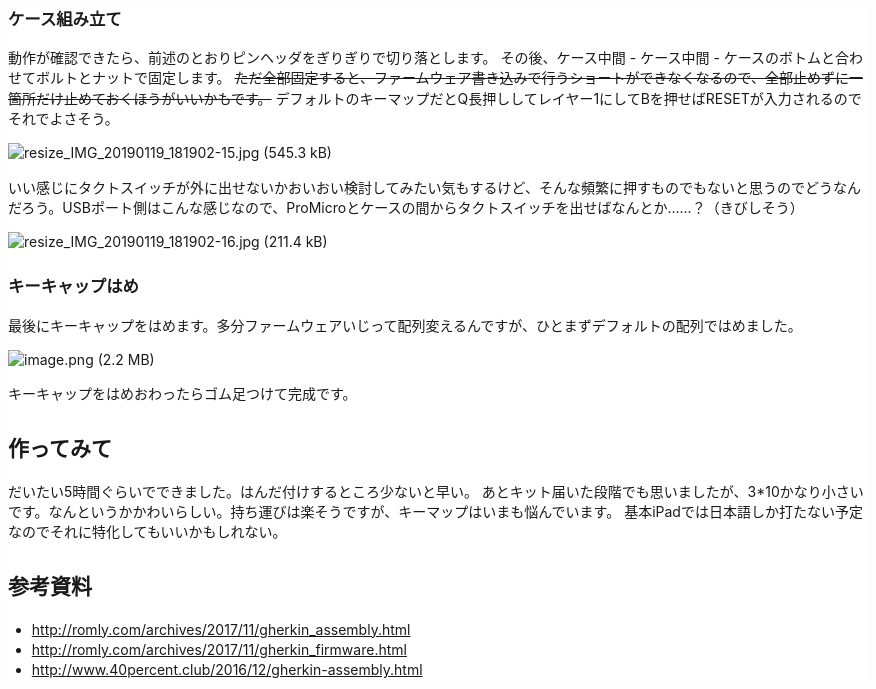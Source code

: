 ### ケース組み立て

動作が確認できたら、前述のとおりピンヘッダをぎりぎりで切り落とします。
    その後、ケース中間 - ケース中間 - ケースのボトムと合わせてボルトとナットで固定します。 ~~ただ全部固定すると、ファームウェア書き込みで行うショートができなくなるので、全部止めずに一箇所だけ止めておくほうがいいかもです。~~ デフォルトのキーマップだとQ長押ししてレイヤー1にしてBを押せばRESETが入力されるのでそれでよさそう。

![resize_IMG_20190119_181902-15.jpg (545.3 kB)](https://img.esa.io/uploads/production/attachments/1303/2019/01/20/144/6d7c8669-009c-4c35-b40c-43389adeee16.jpg)

いい感じにタクトスイッチが外に出せないかおいおい検討してみたい気もするけど、そんな頻繁に押すものでもないと思うのでどうなんだろう。USBポート側はこんな感じなので、ProMicroとケースの間からタクトスイッチを出せばなんとか……？（きびしそう）

![resize_IMG_20190119_181902-16.jpg (211.4 kB)](https://img.esa.io/uploads/production/attachments/1303/2019/01/20/144/8b4c43a1-3f48-47f0-bf0e-1fa619720f28.jpg)


### キーキャップはめ

最後にキーキャップをはめます。多分ファームウェアいじって配列変えるんですが、ひとまずデフォルトの配列ではめました。

![image.png (2.2 MB)](https://img.esa.io/uploads/production/attachments/1303/2019/01/20/144/bd0f4742-7ab5-48da-87ef-2b44067d0e8b.png)

キーキャップをはめおわったらゴム足つけて完成です。

## 作ってみて

だいたい5時間ぐらいでできました。はんだ付けするところ少ないと早い。
あとキット届いた段階でも思いましたが、3*10かなり小さいです。なんというかかわいらしい。持ち運びは楽そうですが、キーマップはいまも悩んでいます。
基本iPadでは日本語しか打たない予定なのでそれに特化してもいいかもしれない。

## 参考資料

- http://romly.com/archives/2017/11/gherkin_assembly.html
- http://romly.com/archives/2017/11/gherkin_firmware.html
- http://www.40percent.club/2016/12/gherkin-assembly.html

